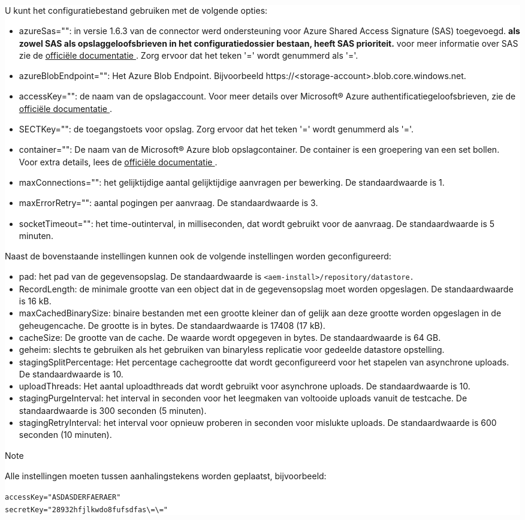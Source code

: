 U kunt het configuratiebestand gebruiken met de volgende opties:

* azureSas=&quot;&quot;: in versie 1.6.3 van de connector werd ondersteuning voor Azure Shared Access Signature (SAS) toegevoegd. **als zowel SAS als opslaggeloofsbrieven in het configuratiedossier bestaan, heeft SAS prioriteit.** voor meer informatie over SAS zie de [&#x200B; officiële documentatie &#x200B;](https://learn.microsoft.com/en-us/azure/storage/common/storage-sas-overview). Zorg ervoor dat het teken &#39;=&#39; wordt genummerd als &#39;\=&#39;.

* azureBlobEndpoint=&quot;&quot;: Het Azure Blob Endpoint. Bijvoorbeeld https://&lt;storage-account>.blob.core.windows.net.
* accessKey=&quot;&quot;: de naam van de opslagaccount. Voor meer details over Microsoft® Azure authentificatiegeloofsbrieven, zie de [&#x200B; officiële documentatie &#x200B;](https://learn.microsoft.com/en-us/azure/storage/common/storage-account-create).

* SECTKey=&quot;&quot;: de toegangstoets voor opslag. Zorg ervoor dat het teken &#39;=&#39; wordt genummerd als &#39;\=&#39;.
* container=&quot;&quot;: De naam van de Microsoft® Azure blob opslagcontainer. De container is een groepering van een set bollen. Voor extra details, lees de [&#x200B; officiële documentatie &#x200B;](https://learn.microsoft.com/en-us/rest/api/storageservices/Naming-and-Referencing-Containers--Blobs--and-Metadata?redirectedfrom=MSDN).
* maxConnections=&quot;&quot;: het gelijktijdige aantal gelijktijdige aanvragen per bewerking. De standaardwaarde is 1.
* maxErrorRetry=&quot;&quot;: aantal pogingen per aanvraag. De standaardwaarde is 3.
* socketTimeout=&quot;&quot;: het time-outinterval, in milliseconden, dat wordt gebruikt voor de aanvraag. De standaardwaarde is 5 minuten.

Naast de bovenstaande instellingen kunnen ook de volgende instellingen worden geconfigureerd:

* pad: het pad van de gegevensopslag. De standaardwaarde is `<aem-install>/repository/datastore.`
* RecordLength: de minimale grootte van een object dat in de gegevensopslag moet worden opgeslagen. De standaardwaarde is 16 kB.
* maxCachedBinarySize: binaire bestanden met een grootte kleiner dan of gelijk aan deze grootte worden opgeslagen in de geheugencache. De grootte is in bytes. De standaardwaarde is 17408 (17 kB).
* cacheSize: De grootte van de cache. De waarde wordt opgegeven in bytes. De standaardwaarde is 64 GB.
* geheim: slechts te gebruiken als het gebruiken van binaryless replicatie voor gedeelde datastore opstelling.
* stagingSplitPercentage: Het percentage cachegrootte dat wordt geconfigureerd voor het stapelen van asynchrone uploads. De standaardwaarde is 10.
* uploadThreads: Het aantal uploadthreads dat wordt gebruikt voor asynchrone uploads. De standaardwaarde is 10.
* stagingPurgeInterval: het interval in seconden voor het leegmaken van voltooide uploads vanuit de testcache. De standaardwaarde is 300 seconden (5 minuten).
* stagingRetryInterval: het interval voor opnieuw proberen in seconden voor mislukte uploads. De standaardwaarde is 600 seconden (10 minuten).

>[!NOTE]
>
>Alle instellingen moeten tussen aanhalingstekens worden geplaatst, bijvoorbeeld:

```shell
accessKey="ASDASDERFAERAER"
secretKey="28932hfjlkwdo8fufsdfas\=\="
```
